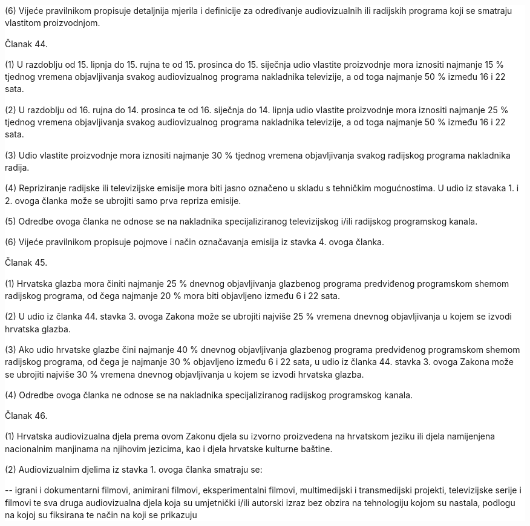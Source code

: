 \(6\) Vijeće pravilnikom propisuje detaljnija mjerila i definicije za
određivanje audiovizualnih ili radijskih programa koji se smatraju
vlastitom proizvodnjom.

Članak 44.

\(1\) U razdoblju od 15. lipnja do 15. rujna te od 15. prosinca do 15.
siječnja udio vlastite proizvodnje mora iznositi najmanje 15 % tjednog
vremena objavljivanja svakog audiovizualnog programa nakladnika
televizije, a od toga najmanje 50 % između 16 i 22 sata.

\(2\) U razdoblju od 16. rujna do 14. prosinca te od 16. siječnja do 14.
lipnja udio vlastite proizvodnje mora iznositi najmanje 25 % tjednog
vremena objavljivanja svakog audiovizualnog programa nakladnika
televizije, a od toga najmanje 50 % između 16 i 22 sata.

\(3\) Udio vlastite proizvodnje mora iznositi najmanje 30 % tjednog
vremena objavljivanja svakog radijskog programa nakladnika radija.

\(4\) Repriziranje radijske ili televizijske emisije mora biti jasno
označeno u skladu s tehničkim mogućnostima. U udio iz stavaka 1. i 2.
ovoga članka može se ubrojiti samo prva repriza emisije.

\(5\) Odredbe ovoga članka ne odnose se na nakladnika specijaliziranog
televizijskog i/ili radijskog programskog kanala.

\(6\) Vijeće pravilnikom propisuje pojmove i način označavanja emisija
iz stavka 4. ovoga članka.

Članak 45.

\(1\) Hrvatska glazba mora činiti najmanje 25 % dnevnog objavljivanja
glazbenog programa predviđenog programskom shemom radijskog programa, od
čega najmanje 20 % mora biti objavljeno između 6 i 22 sata.

\(2\) U udio iz članka 44. stavka 3. ovoga Zakona može se ubrojiti
najviše 25 % vremena dnevnog objavljivanja u kojem se izvodi hrvatska
glazba.

\(3\) Ako udio hrvatske glazbe čini najmanje 40 % dnevnog objavljivanja
glazbenog programa predviđenog programskom shemom radijskog programa, od
čega je najmanje 30 % objavljeno između 6 i 22 sata, u udio iz članka
44. stavka 3. ovoga Zakona može se ubrojiti najviše 30 % vremena dnevnog
objavljivanja u kojem se izvodi hrvatska glazba.

\(4\) Odredbe ovoga članka ne odnose se na nakladnika specijaliziranog
radijskog programskog kanala.

Članak 46.

\(1\) Hrvatska audiovizualna djela prema ovom Zakonu djela su izvorno
proizvedena na hrvatskom jeziku ili djela namijenjena nacionalnim
manjinama na njihovim jezicima, kao i djela hrvatske kulturne baštine.

\(2\) Audiovizualnim djelima iz stavka 1. ovoga članka smatraju se:

-- igrani i dokumentarni filmovi, animirani filmovi, eksperimentalni
filmovi, multimedijski i transmedijski projekti, televizijske serije i
filmovi te sva druga audiovizualna djela koja su umjetnički i/ili
autorski izraz bez obzira na tehnologiju kojom su nastala, podlogu na
kojoj su fiksirana te način na koji se prikazuju
